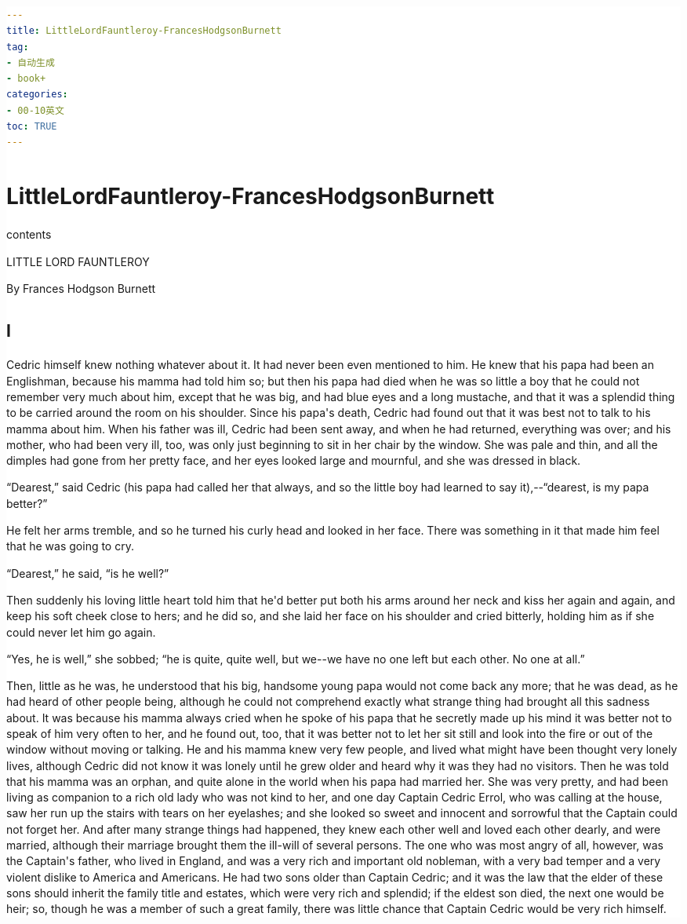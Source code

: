 ```yaml
---
title: LittleLordFauntleroy-FrancesHodgsonBurnett
tag: 
- 自动生成
- book+
categories:
- 00-10英文
toc: TRUE
---
```

<h1 id="littlelordfauntleroy-franceshodgsonburnett">LittleLordFauntleroy-FrancesHodgsonBurnett</h1>
<div class="contents">
<p>contents</p>
</div>
<div class="section-numbering">

</div>
<p>LITTLE LORD FAUNTLEROY</p>
<p>By Frances Hodgson Burnett</p>
<h2 id="i">I</h2>
<p>Cedric himself knew nothing whatever about it. It had never been even mentioned to him. He knew that his papa had been an Englishman, because his mamma had told him so; but then his papa had died when he was so little a boy that he could not remember very much about him, except that he was big, and had blue eyes and a long mustache, and that it was a splendid thing to be carried around the room on his shoulder. Since his papa's death, Cedric had found out that it was best not to talk to his mamma about him. When his father was ill, Cedric had been sent away, and when he had returned, everything was over; and his mother, who had been very ill, too, was only just beginning to sit in her chair by the window. She was pale and thin, and all the dimples had gone from her pretty face, and her eyes looked large and mournful, and she was dressed in black.</p>
<p>“Dearest,” said Cedric (his papa had called her that always, and so the little boy had learned to say it),--“dearest, is my papa better?”</p>
<p>He felt her arms tremble, and so he turned his curly head and looked in her face. There was something in it that made him feel that he was going to cry.</p>
<p>“Dearest,” he said, “is he well?”</p>
<p>Then suddenly his loving little heart told him that he'd better put both his arms around her neck and kiss her again and again, and keep his soft cheek close to hers; and he did so, and she laid her face on his shoulder and cried bitterly, holding him as if she could never let him go again.</p>
<p>“Yes, he is well,” she sobbed; “he is quite, quite well, but we--we have no one left but each other. No one at all.”</p>
<p>Then, little as he was, he understood that his big, handsome young papa would not come back any more; that he was dead, as he had heard of other people being, although he could not comprehend exactly what strange thing had brought all this sadness about. It was because his mamma always cried when he spoke of his papa that he secretly made up his mind it was better not to speak of him very often to her, and he found out, too, that it was better not to let her sit still and look into the fire or out of the window without moving or talking. He and his mamma knew very few people, and lived what might have been thought very lonely lives, although Cedric did not know it was lonely until he grew older and heard why it was they had no visitors. Then he was told that his mamma was an orphan, and quite alone in the world when his papa had married her. She was very pretty, and had been living as companion to a rich old lady who was not kind to her, and one day Captain Cedric Errol, who was calling at the house, saw her run up the stairs with tears on her eyelashes; and she looked so sweet and innocent and sorrowful that the Captain could not forget her. And after many strange things had happened, they knew each other well and loved each other dearly, and were married, although their marriage brought them the ill-will of several persons. The one who was most angry of all, however, was the Captain's father, who lived in England, and was a very rich and important old nobleman, with a very bad temper and a very violent dislike to America and Americans. He had two sons older than Captain Cedric; and it was the law that the elder of these sons should inherit the family title and estates, which were very rich and splendid; if the eldest son died, the next one would be heir; so, though he was a member of such a great family, there was little chance that Captain Cedric would be very rich himself.</p>